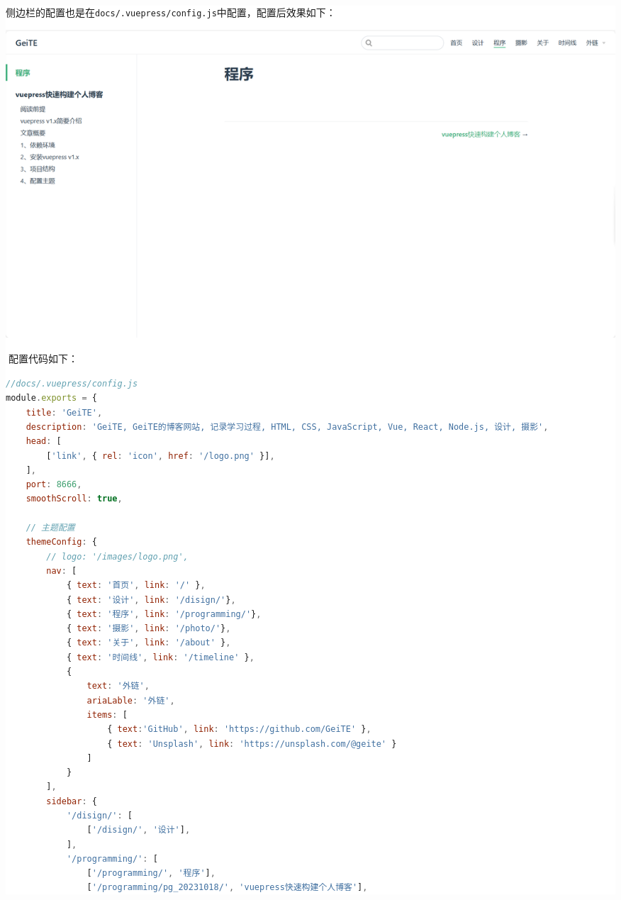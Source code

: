 ​		侧边栏的配置也是在`docs/.vuepress/config.js`中配置，配置后效果如下：

![自定义配置侧边栏图](./assets/13.png)

​		配置代码如下：

```js
//docs/.vuepress/config.js
module.exports = {
    title: 'GeiTE',
    description: 'GeiTE, GeiTE的博客网站, 记录学习过程, HTML, CSS, JavaScript, Vue, React, Node.js, 设计, 摄影',
    head: [
        ['link', { rel: 'icon', href: '/logo.png' }],
    ],
    port: 8666,
    smoothScroll: true,

    // 主题配置
    themeConfig: {
        // logo: '/images/logo.png',
        nav: [
            { text: '首页', link: '/' },
            { text: '设计', link: '/disign/'},
            { text: '程序', link: '/programming/'},
            { text: '摄影', link: '/photo/'},
            { text: '关于', link: '/about' },
            { text: '时间线', link: '/timeline' },
            {
                text: '外链',
                ariaLable: '外链',
                items: [
                    { text:'GitHub', link: 'https://github.com/GeiTE' },
                    { text: 'Unsplash', link: 'https://unsplash.com/@geite' }
                ]
            }
        ],
        sidebar: {
            '/disign/': [
                ['/disign/', '设计'],
            ],
            '/programming/': [
                ['/programming/', '程序'],
                ['/programming/pg_20231018/', 'vuepress快速构建个人博客'],
```